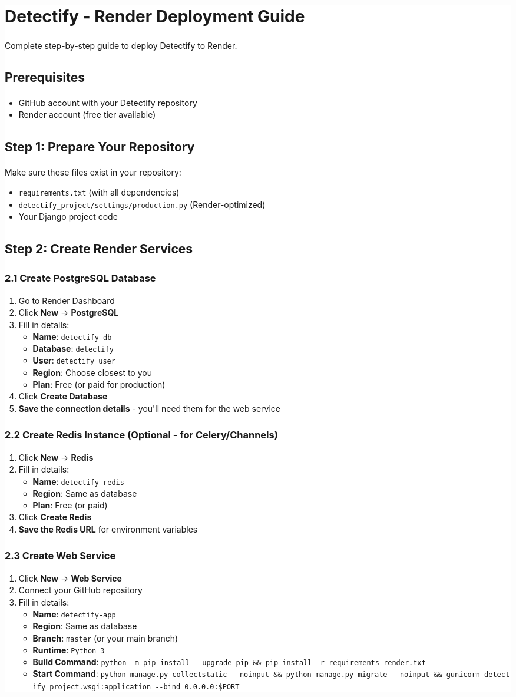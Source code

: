 # Detectify - Render Deployment Guide

Complete step-by-step guide to deploy Detectify to Render.

## Prerequisites
- GitHub account with your Detectify repository
- Render account (free tier available)

## Step 1: Prepare Your Repository

Make sure these files exist in your repository:
- `requirements.txt` (with all dependencies)
- `detectify_project/settings/production.py` (Render-optimized)
- Your Django project code

## Step 2: Create Render Services

### 2.1 Create PostgreSQL Database
1. Go to [Render Dashboard](https://dashboard.render.com)
2. Click **New** → **PostgreSQL**
3. Fill in details:
   - **Name**: `detectify-db`
   - **Database**: `detectify`
   - **User**: `detectify_user`
   - **Region**: Choose closest to you
   - **Plan**: Free (or paid for production)
4. Click **Create Database**
5. **Save the connection details** - you'll need them for the web service

### 2.2 Create Redis Instance (Optional - for Celery/Channels)
1. Click **New** → **Redis**
2. Fill in details:
   - **Name**: `detectify-redis`
   - **Region**: Same as database
   - **Plan**: Free (or paid)
3. Click **Create Redis**
4. **Save the Redis URL** for environment variables

### 2.3 Create Web Service
1. Click **New** → **Web Service**
2. Connect your GitHub repository
3. Fill in details:
   - **Name**: `detectify-app`
   - **Region**: Same as database
   - **Branch**: `master` (or your main branch)
   - **Runtime**: `Python 3`
   - **Build Command**: `python -m pip install --upgrade pip && pip install -r requirements-render.txt`
   - **Start Command**: `python manage.py collectstatic --noinput && python manage.py migrate --noinput && gunicorn detectify_project.wsgi:application --bind 0.0.0.0:$PORT`
